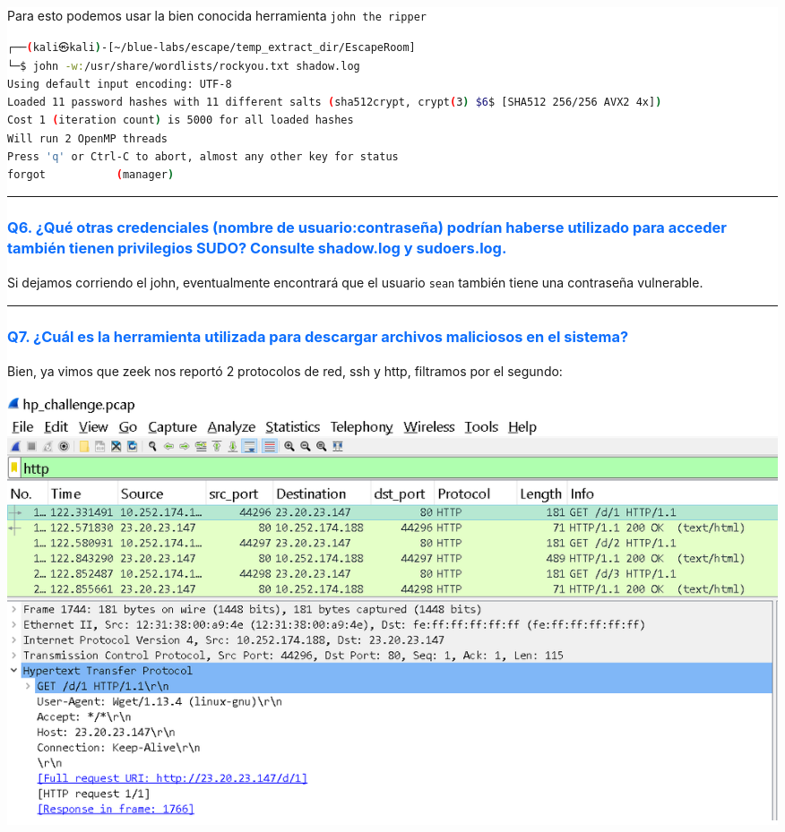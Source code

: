 Para esto podemos usar la bien conocida herramienta `john the ripper`

```bash
┌──(kali㉿kali)-[~/blue-labs/escape/temp_extract_dir/EscapeRoom]
└─$ john -w:/usr/share/wordlists/rockyou.txt shadow.log
Using default input encoding: UTF-8
Loaded 11 password hashes with 11 different salts (sha512crypt, crypt(3) $6$ [SHA512 256/256 AVX2 4x])
Cost 1 (iteration count) is 5000 for all loaded hashes
Will run 2 OpenMP threads
Press 'q' or Ctrl-C to abort, almost any other key for status
forgot           (manager)

```

---

<h3 style="color: #0d6efd;">Q6. ¿Qué otras credenciales (nombre de usuario:contraseña) podrían haberse utilizado para acceder también tienen privilegios SUDO? Consulte shadow.log y sudoers.log.</h3>

Si dejamos corriendo el john, eventualmente encontrará que el usuario `sean` también tiene una contraseña vulnerable. 


---

<h3 style="color: #0d6efd;">Q7. ¿Cuál es la herramienta utilizada para descargar archivos maliciosos en el sistema?</h3>

Bien, ya vimos que zeek nos reportó 2 protocolos de red, ssh y http, filtramos por el segundo: 

![](../assets/images/cyber-escaperom/imagen4.png)
